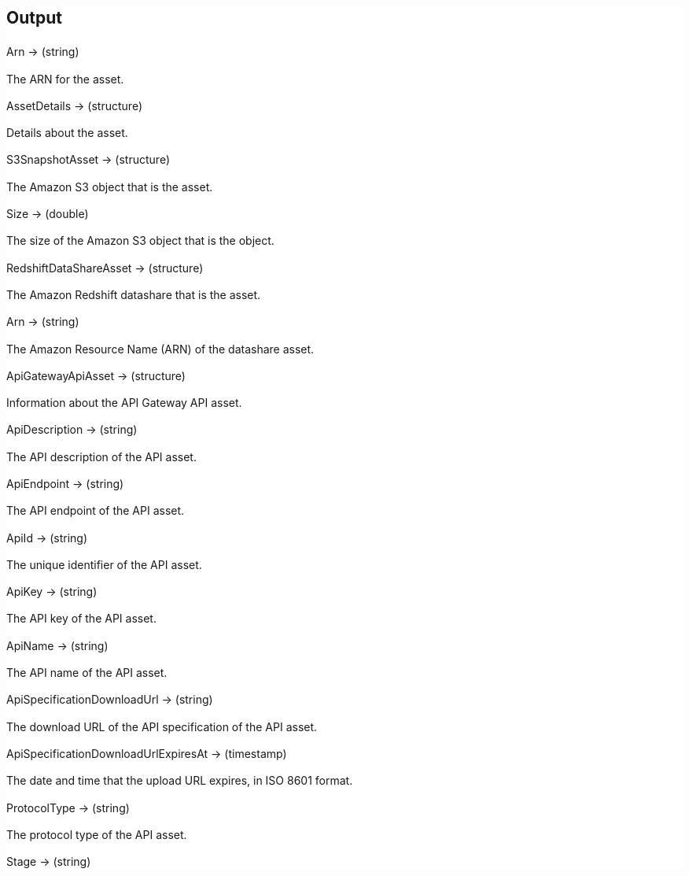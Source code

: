 ## Output

Arn -> (string)

The ARN for the asset.

AssetDetails -> (structure)

Details about the asset.

S3SnapshotAsset -> (structure)

The Amazon S3 object that is the asset.

Size -> (double)

The size of the Amazon S3 object that is the object.

RedshiftDataShareAsset -> (structure)

The Amazon Redshift datashare that is the asset.

Arn -> (string)

The Amazon Resource Name (ARN) of the datashare asset.

ApiGatewayApiAsset -> (structure)

Information about the API Gateway API asset.

ApiDescription -> (string)

The API description of the API asset.

ApiEndpoint -> (string)

The API endpoint of the API asset.

ApiId -> (string)

The unique identifier of the API asset.

ApiKey -> (string)

The API key of the API asset.

ApiName -> (string)

The API name of the API asset.

ApiSpecificationDownloadUrl -> (string)

The download URL of the API specification of the API asset.

ApiSpecificationDownloadUrlExpiresAt -> (timestamp)

The date and time that the upload URL expires, in ISO 8601 format.

ProtocolType -> (string)

The protocol type of the API asset.

Stage -> (string)
